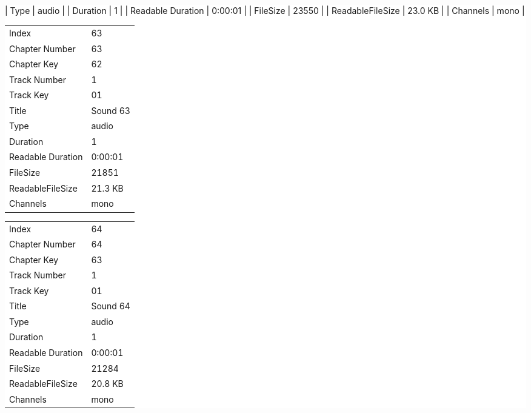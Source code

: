 | Type | audio |
| Duration | 1 |
| Readable Duration | 0:00:01 |
| FileSize | 23550 |
| ReadableFileSize | 23.0 KB |
| Channels | mono |

|  |  |
| - | - |
| Index | 63 |
| Chapter Number | 63 |
| Chapter Key | 62 |
| Track Number | 1 |
| Track Key | 01 |
| Title | Sound 63 |
| Type | audio |
| Duration | 1 |
| Readable Duration | 0:00:01 |
| FileSize | 21851 |
| ReadableFileSize | 21.3 KB |
| Channels | mono |

|  |  |
| - | - |
| Index | 64 |
| Chapter Number | 64 |
| Chapter Key | 63 |
| Track Number | 1 |
| Track Key | 01 |
| Title | Sound 64 |
| Type | audio |
| Duration | 1 |
| Readable Duration | 0:00:01 |
| FileSize | 21284 |
| ReadableFileSize | 20.8 KB |
| Channels | mono |
